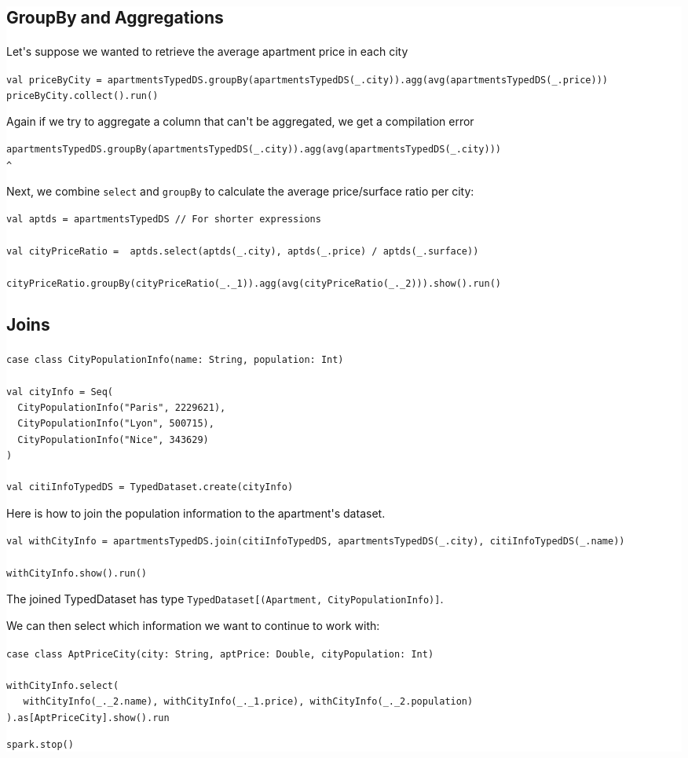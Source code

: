 ## GroupBy and Aggregations
Let's suppose we wanted to retrieve the average apartment price in each city
```tut:book
val priceByCity = apartmentsTypedDS.groupBy(apartmentsTypedDS(_.city)).agg(avg(apartmentsTypedDS(_.price)))
priceByCity.collect().run()
```
Again if we try to aggregate a column that can't be aggregated, we get a compilation error
```tut:book:fail
apartmentsTypedDS.groupBy(apartmentsTypedDS(_.city)).agg(avg(apartmentsTypedDS(_.city)))                                                         ^
```

Next, we combine `select` and `groupBy` to calculate the average price/surface ratio per city:

```tut:book
val aptds = apartmentsTypedDS // For shorter expressions

val cityPriceRatio =  aptds.select(aptds(_.city), aptds(_.price) / aptds(_.surface))

cityPriceRatio.groupBy(cityPriceRatio(_._1)).agg(avg(cityPriceRatio(_._2))).show().run()
```

## Joins

```tut:silent
case class CityPopulationInfo(name: String, population: Int)

val cityInfo = Seq(
  CityPopulationInfo("Paris", 2229621),
  CityPopulationInfo("Lyon", 500715),
  CityPopulationInfo("Nice", 343629)
)

val citiInfoTypedDS = TypedDataset.create(cityInfo)
```

Here is how to join the population information to the apartment's dataset.

```tut:book
val withCityInfo = apartmentsTypedDS.join(citiInfoTypedDS, apartmentsTypedDS(_.city), citiInfoTypedDS(_.name))

withCityInfo.show().run()
```

The joined TypedDataset has type `TypedDataset[(Apartment, CityPopulationInfo)]`.

We can then select which information we want to continue to work with:

```tut:book
case class AptPriceCity(city: String, aptPrice: Double, cityPopulation: Int)

withCityInfo.select(
   withCityInfo(_._2.name), withCityInfo(_._1.price), withCityInfo(_._2.population)
).as[AptPriceCity].show().run
```

```tut:invisible
spark.stop()
```
